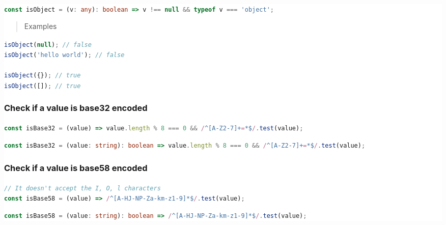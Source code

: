 </div>

<div title="ts">

```ts
const isObject = (v: any): boolean => v !== null && typeof v === 'object';
```

</div>

</div>

> Examples

```ts
isObject(null); // false
isObject('hello world'); // false

isObject({}); // true
isObject([]); // true
```

### Check if a value is base32 encoded

<div>

<div title="js">

```js
const isBase32 = (value) => value.length % 8 === 0 && /^[A-Z2-7]+=*$/.test(value);
```

</div>

<div title="ts">

```ts
const isBase32 = (value: string): boolean => value.length % 8 === 0 && /^[A-Z2-7]+=*$/.test(value);
```

</div>

</div>

### Check if a value is base58 encoded

<div>

<div title="js">

```js
// It doesn't accept the I, O, l characters
const isBase58 = (value) => /^[A-HJ-NP-Za-km-z1-9]*$/.test(value);
```

</div>

<div title="ts">

```ts
const isBase58 = (value: string): boolean => /^[A-HJ-NP-Za-km-z1-9]*$/.test(value);
```
